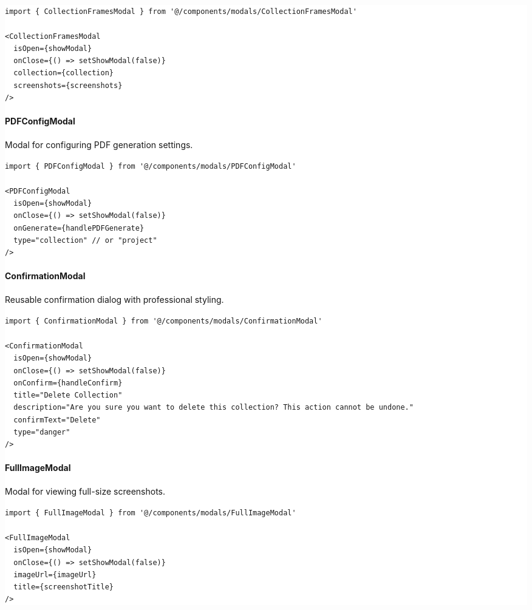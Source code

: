 ```tsx
import { CollectionFramesModal } from '@/components/modals/CollectionFramesModal'

<CollectionFramesModal
  isOpen={showModal}
  onClose={() => setShowModal(false)}
  collection={collection}
  screenshots={screenshots}
/>
```

#### PDFConfigModal
Modal for configuring PDF generation settings.

```tsx
import { PDFConfigModal } from '@/components/modals/PDFConfigModal'

<PDFConfigModal
  isOpen={showModal}
  onClose={() => setShowModal(false)}
  onGenerate={handlePDFGenerate}
  type="collection" // or "project"
/>
```

#### ConfirmationModal
Reusable confirmation dialog with professional styling.

```tsx
import { ConfirmationModal } from '@/components/modals/ConfirmationModal'

<ConfirmationModal
  isOpen={showModal}
  onClose={() => setShowModal(false)}
  onConfirm={handleConfirm}
  title="Delete Collection"
  description="Are you sure you want to delete this collection? This action cannot be undone."
  confirmText="Delete"
  type="danger"
/>
```

#### FullImageModal
Modal for viewing full-size screenshots.

```tsx
import { FullImageModal } from '@/components/modals/FullImageModal'

<FullImageModal
  isOpen={showModal}
  onClose={() => setShowModal(false)}
  imageUrl={imageUrl}
  title={screenshotTitle}
/>
```
